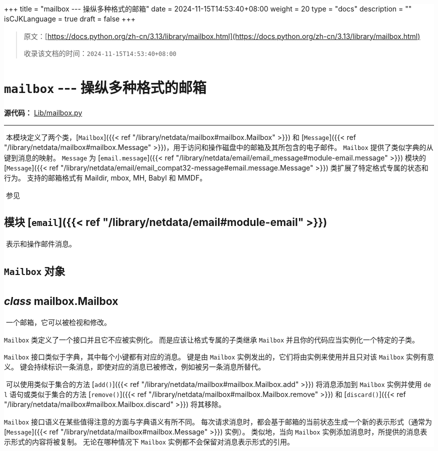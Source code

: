 +++
title = "mailbox --- 操纵多种格式的邮箱"
date = 2024-11-15T14:53:40+08:00
weight = 20
type = "docs"
description = ""
isCJKLanguage = true
draft = false
+++

> 原文：[https://docs.python.org/zh-cn/3.13/library/mailbox.html](https://docs.python.org/zh-cn/3.13/library/mailbox.html)
>
> 收录该文档的时间：`2024-11-15T14:53:40+08:00`

# `mailbox` --- 操纵多种格式的邮箱

**源代码：** [Lib/mailbox.py](https://github.com/python/cpython/tree/3.13/Lib/mailbox.py)

------

​	本模块定义了两个类，[`Mailbox`]({{< ref "/library/netdata/mailbox#mailbox.Mailbox" >}}) 和 [`Message`]({{< ref "/library/netdata/mailbox#mailbox.Message" >}})，用于访问和操作磁盘中的邮箱及其所包含的电子邮件。 `Mailbox` 提供了类似字典的从键到消息的映射。 `Message` 为 [`email.message`]({{< ref "/library/netdata/email/email_message#module-email.message" >}}) 模块的 [`Message`]({{< ref "/library/netdata/email/email_compat32-message#email.message.Message" >}}) 类扩展了特定格式专属的状态和行为。 支持的邮箱格式有 Maildir, mbox, MH, Babyl 和 MMDF。

​	参见

## 模块 [`email`]({{< ref "/library/netdata/email#module-email" >}})

​	表示和操作邮件消息。



## `Mailbox` 对象

## *class* mailbox.**Mailbox**

​	一个邮箱，它可以被检视和修改。

`Mailbox` 类定义了一个接口并且它不应被实例化。 而是应该让格式专属的子类继承 `Mailbox` 并且你的代码应当实例化一个特定的子类。

`Mailbox` 接口类似于字典，其中每个小键都有对应的消息。 键是由 `Mailbox` 实例发出的，它们将由实例来使用并且只对该 `Mailbox` 实例有意义。 键会持续标识一条消息，即使对应的消息已被修改，例如被另一条消息所替代。

​	可以使用类似于集合的方法 [`add()`]({{< ref "/library/netdata/mailbox#mailbox.Mailbox.add" >}}) 将消息添加到 `Mailbox` 实例并使用 `del` 语句或类似于集合的方法 [`remove()`]({{< ref "/library/netdata/mailbox#mailbox.Mailbox.remove" >}}) 和 [`discard()`]({{< ref "/library/netdata/mailbox#mailbox.Mailbox.discard" >}}) 将其移除。

`Mailbox` 接口语义在某些值得注意的方面与字典语义有所不同。 每次请求消息时，都会基于邮箱的当前状态生成一个新的表示形式（通常为 [`Message`]({{< ref "/library/netdata/mailbox#mailbox.Message" >}}) 实例）。 类似地，当向 `Mailbox` 实例添加消息时，所提供的消息表示形式的内容将被复制。 无论在哪种情况下 `Mailbox` 实例都不会保留对消息表示形式的引用。

